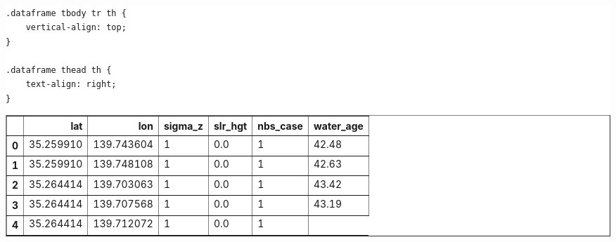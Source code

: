     .dataframe tbody tr th {
        vertical-align: top;
    }

    .dataframe thead th {
        text-align: right;
    }
</style>
<table border="1" class="dataframe">
  <thead>
    <tr style="text-align: right;">
      <th></th>
      <th>lat</th>
      <th>lon</th>
      <th>sigma_z</th>
      <th>slr_hgt</th>
      <th>nbs_case</th>
      <th>water_age</th>
    </tr>
  </thead>
  <tbody>
    <tr>
      <th>0</th>
      <td>35.259910</td>
      <td>139.743604</td>
      <td>1</td>
      <td>0.0</td>
      <td>1</td>
      <td>42.48</td>
    </tr>
    <tr>
      <th>1</th>
      <td>35.259910</td>
      <td>139.748108</td>
      <td>1</td>
      <td>0.0</td>
      <td>1</td>
      <td>42.63</td>
    </tr>
    <tr>
      <th>2</th>
      <td>35.264414</td>
      <td>139.703063</td>
      <td>1</td>
      <td>0.0</td>
      <td>1</td>
      <td>43.42</td>
    </tr>
    <tr>
      <th>3</th>
      <td>35.264414</td>
      <td>139.707568</td>
      <td>1</td>
      <td>0.0</td>
      <td>1</td>
      <td>43.19</td>
    </tr>
    <tr>
      <th>4</th>
      <td>35.264414</td>
      <td>139.712072</td>
      <td>1</td>
      <td>0.0</td>
      <td>1</td>